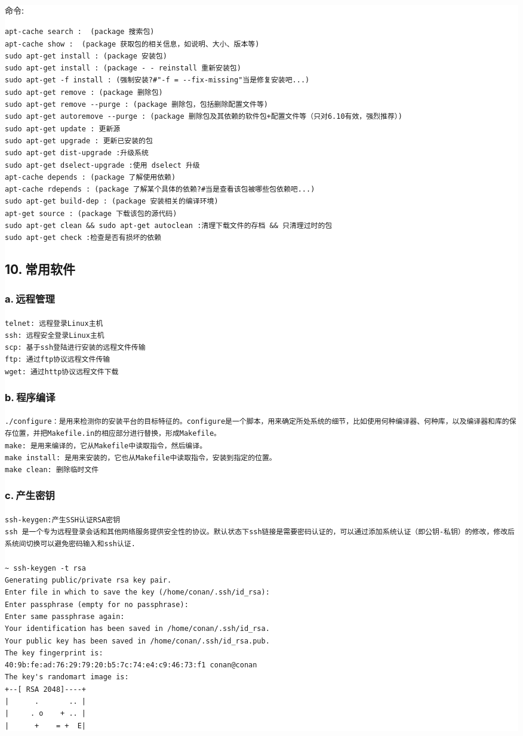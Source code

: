 命令:

```{bash}
apt-cache search :  (package 搜索包)
apt-cache show :  (package 获取包的相关信息，如说明、大小、版本等)
sudo apt-get install : (package 安装包)
sudo apt-get install : (package - - reinstall 重新安装包)
sudo apt-get -f install : (强制安装?#"-f = --fix-missing"当是修复安装吧...)
sudo apt-get remove : (package 删除包)
sudo apt-get remove --purge : (package 删除包，包括删除配置文件等)
sudo apt-get autoremove --purge : (package 删除包及其依赖的软件包+配置文件等（只对6.10有效，强烈推荐）)
sudo apt-get update : 更新源
sudo apt-get upgrade : 更新已安装的包
sudo apt-get dist-upgrade :升级系统
sudo apt-get dselect-upgrade :使用 dselect 升级
apt-cache depends : (package 了解使用依赖)
apt-cache rdepends : (package 了解某个具体的依赖?#当是查看该包被哪些包依赖吧...)
sudo apt-get build-dep : (package 安装相关的编译环境)
apt-get source : (package 下载该包的源代码)
sudo apt-get clean && sudo apt-get autoclean :清理下载文件的存档 && 只清理过时的包
sudo apt-get check :检查是否有损坏的依赖
```

## 10. 常用软件

### a. 远程管理

```{bash}
telnet: 远程登录Linux主机
ssh: 远程安全登录Linux主机
scp: 基于ssh登陆进行安装的远程文件传输
ftp: 通过ftp协议远程文件传输
wget: 通过http协议远程文件下载
```

### b. 程序编译

```{bash}
./configure：是用来检测你的安装平台的目标特征的。configure是一个脚本，用来确定所处系统的细节，比如使用何种编译器、何种库，以及编译器和库的保存位置，并把Makefile.in的相应部分进行替换，形成Makefile。
make: 是用来编译的，它从Makefile中读取指令，然后编译。
make install: 是用来安装的，它也从Makefile中读取指令，安装到指定的位置。
make clean: 删除临时文件
```

### c. 产生密钥

```{bash}
ssh-keygen:产生SSH认证RSA密钥
ssh 是一个专为远程登录会话和其他网络服务提供安全性的协议。默认状态下ssh链接是需要密码认证的，可以通过添加系统认证（即公钥-私钥）的修改，修改后系统间切换可以避免密码输入和ssh认证.

~ ssh-keygen -t rsa
Generating public/private rsa key pair.
Enter file in which to save the key (/home/conan/.ssh/id_rsa):
Enter passphrase (empty for no passphrase):
Enter same passphrase again:
Your identification has been saved in /home/conan/.ssh/id_rsa.
Your public key has been saved in /home/conan/.ssh/id_rsa.pub.
The key fingerprint is:
40:9b:fe:ad:76:29:79:20:b5:7c:74:e4:c9:46:73:f1 conan@conan
The key's randomart image is:
+--[ RSA 2048]----+
|      .       .. |
|     . o    + .. |
|      +    = +  E|
```